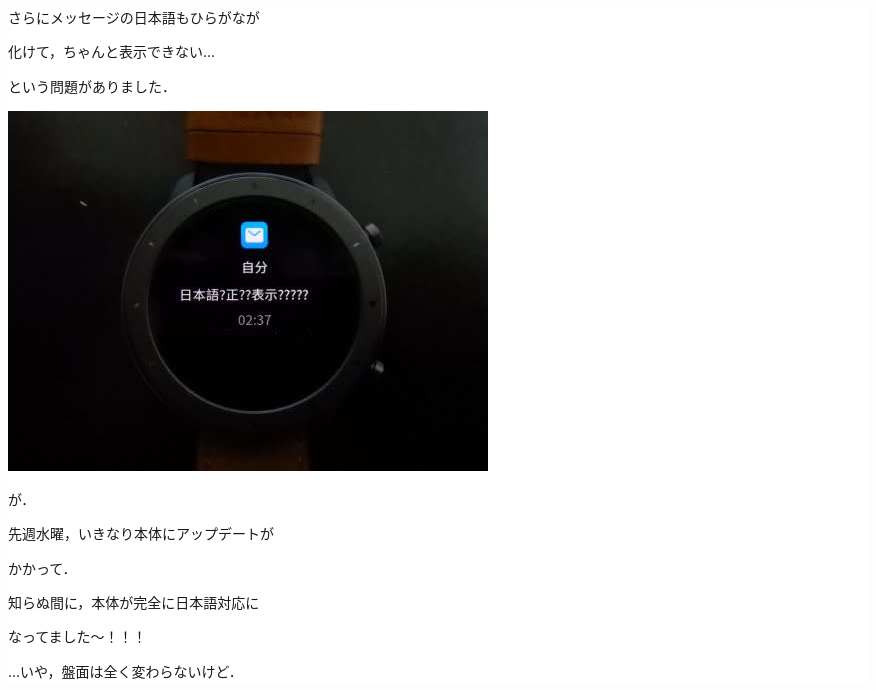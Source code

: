 


さらにメッセージの日本語もひらがなが


化けて，ちゃんと表示できない…


という問題がありました．




![7f7d483f0eba8feba793186f51a6d3b9.jpg](images/7f7d483f0eba8feba793186f51a6d3b9.jpg)







が．


先週水曜，いきなり本体にアップデートが


かかって．


知らぬ間に，本体が完全に日本語対応に


なってました～！！！





…いや，盤面は全く変わらないけど．



